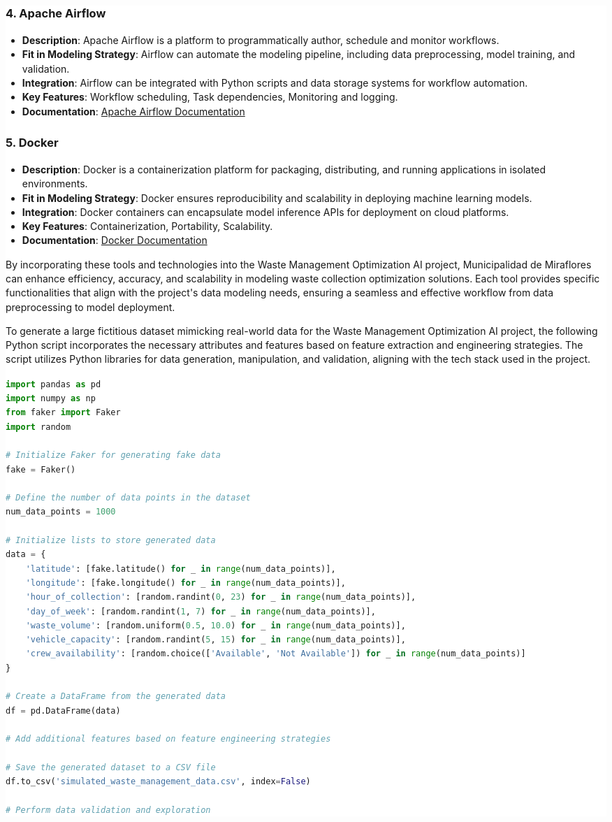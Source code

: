 ### 4. **Apache Airflow**
- **Description**: Apache Airflow is a platform to programmatically author, schedule and monitor workflows.
- **Fit in Modeling Strategy**: Airflow can automate the modeling pipeline, including data preprocessing, model training, and validation.
- **Integration**: Airflow can be integrated with Python scripts and data storage systems for workflow automation.
- **Key Features**: Workflow scheduling, Task dependencies, Monitoring and logging.
- **Documentation**: [Apache Airflow Documentation](https://airflow.apache.org/docs/)

### 5. **Docker**
- **Description**: Docker is a containerization platform for packaging, distributing, and running applications in isolated environments.
- **Fit in Modeling Strategy**: Docker ensures reproducibility and scalability in deploying machine learning models.
- **Integration**: Docker containers can encapsulate model inference APIs for deployment on cloud platforms.
- **Key Features**: Containerization, Portability, Scalability.
- **Documentation**: [Docker Documentation](https://docs.docker.com/)

By incorporating these tools and technologies into the Waste Management Optimization AI project, Municipalidad de Miraflores can enhance efficiency, accuracy, and scalability in modeling waste collection optimization solutions. Each tool provides specific functionalities that align with the project's data modeling needs, ensuring a seamless and effective workflow from data preprocessing to model deployment.

To generate a large fictitious dataset mimicking real-world data for the Waste Management Optimization AI project, the following Python script incorporates the necessary attributes and features based on feature extraction and engineering strategies. The script utilizes Python libraries for data generation, manipulation, and validation, aligning with the tech stack used in the project.

```python
import pandas as pd
import numpy as np
from faker import Faker
import random

# Initialize Faker for generating fake data
fake = Faker()

# Define the number of data points in the dataset
num_data_points = 1000

# Initialize lists to store generated data
data = {
    'latitude': [fake.latitude() for _ in range(num_data_points)],
    'longitude': [fake.longitude() for _ in range(num_data_points)],
    'hour_of_collection': [random.randint(0, 23) for _ in range(num_data_points)],
    'day_of_week': [random.randint(1, 7) for _ in range(num_data_points)],
    'waste_volume': [random.uniform(0.5, 10.0) for _ in range(num_data_points)],
    'vehicle_capacity': [random.randint(5, 15) for _ in range(num_data_points)],
    'crew_availability': [random.choice(['Available', 'Not Available']) for _ in range(num_data_points)]
}

# Create a DataFrame from the generated data
df = pd.DataFrame(data)

# Add additional features based on feature engineering strategies

# Save the generated dataset to a CSV file
df.to_csv('simulated_waste_management_data.csv', index=False)

# Perform data validation and exploration
```